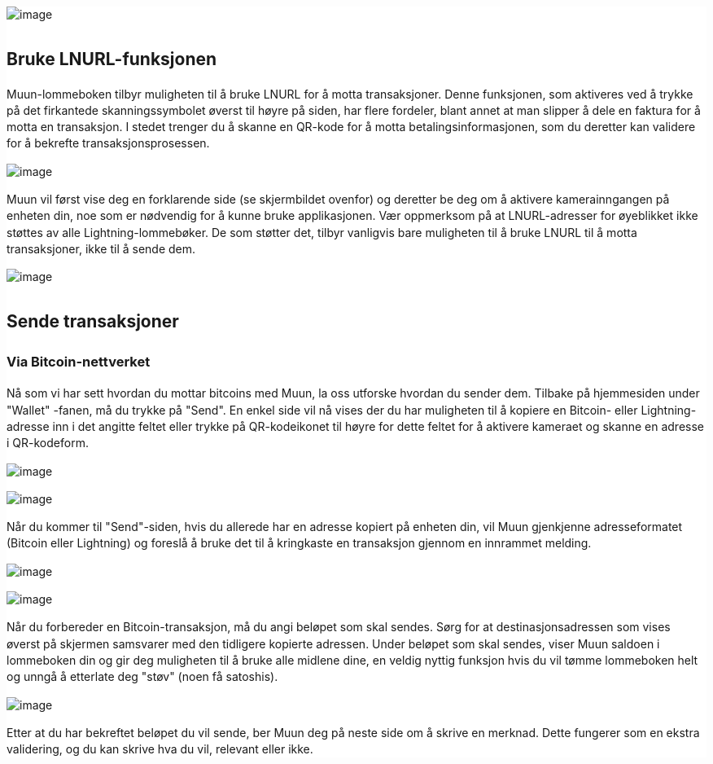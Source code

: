![image](assets/28.webp)

## Bruke LNURL-funksjonen

Muun-lommeboken tilbyr muligheten til å bruke LNURL for å motta transaksjoner. Denne funksjonen, som aktiveres ved å trykke på det firkantede skanningssymbolet øverst til høyre på siden, har flere fordeler, blant annet at man slipper å dele en faktura for å motta en transaksjon. I stedet trenger du å skanne en QR-kode for å motta betalingsinformasjonen, som du deretter kan validere for å bekrefte transaksjonsprosessen.

![image](assets/29.webp)

Muun vil først vise deg en forklarende side (se skjermbildet ovenfor) og deretter be deg om å aktivere kamerainngangen på enheten din, noe som er nødvendig for å kunne bruke applikasjonen. Vær oppmerksom på at LNURL-adresser for øyeblikket ikke støttes av alle Lightning-lommebøker. De som støtter det, tilbyr vanligvis bare muligheten til å bruke LNURL til å motta transaksjoner, ikke til å sende dem.

![image](assets/30.webp)

## Sende transaksjoner

### Via Bitcoin-nettverket

Nå som vi har sett hvordan du mottar bitcoins med Muun, la oss utforske hvordan du sender dem. Tilbake på hjemmesiden under "Wallet" -fanen, må du trykke på "Send". En enkel side vil nå vises der du har muligheten til å kopiere en Bitcoin- eller Lightning-adresse inn i det angitte feltet eller trykke på QR-kodeikonet til høyre for dette feltet for å aktivere kameraet og skanne en adresse i QR-kodeform.

![image](assets/31.webp)

![image](assets/32.webp)

Når du kommer til "Send"-siden, hvis du allerede har en adresse kopiert på enheten din, vil Muun gjenkjenne adresseformatet (Bitcoin eller Lightning) og foreslå å bruke det til å kringkaste en transaksjon gjennom en innrammet melding.

![image](assets/33.webp)

![image](assets/34.webp)

Når du forbereder en Bitcoin-transaksjon, må du angi beløpet som skal sendes. Sørg for at destinasjonsadressen som vises øverst på skjermen samsvarer med den tidligere kopierte adressen. Under beløpet som skal sendes, viser Muun saldoen i lommeboken din og gir deg muligheten til å bruke alle midlene dine, en veldig nyttig funksjon hvis du vil tømme lommeboken helt og unngå å etterlate deg "støv" (noen få satoshis).

![image](assets/35.webp)

Etter at du har bekreftet beløpet du vil sende, ber Muun deg på neste side om å skrive en merknad. Dette fungerer som en ekstra validering, og du kan skrive hva du vil, relevant eller ikke.
